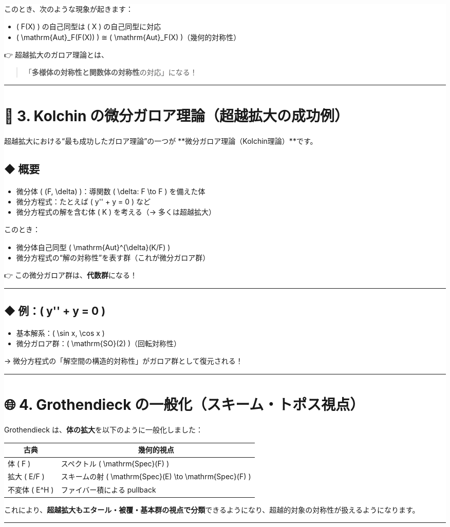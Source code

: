 このとき、次のような現象が起きます：

- \( F(X) \) の自己同型は \( X \) の自己同型に対応
- \( \mathrm{Aut}_F(F(X)) \) ≅ \( \mathrm{Aut}_F(X) \)（幾何的対称性）

👉 超越拡大のガロア理論とは、
>「**多様体の対称性と関数体の対称性**の対応」になる！

---

# 🧠 3. Kolchin の微分ガロア理論（超越拡大の成功例）

超越拡大における“最も成功したガロア理論”の一つが **微分ガロア理論（Kolchin理論）**です。

## ◆ 概要

- 微分体 \( (F, \delta) \)：導関数 \( \delta: F \to F \) を備えた体
- 微分方程式：たとえば \( y'' + y = 0 \) など
- 微分方程式の解を含む体 \( K \) を考える（→ 多くは超越拡大）

このとき：

- 微分体自己同型 \( \mathrm{Aut}^{\delta}(K/F) \)
- 微分方程式の“解の対称性”を表す群（これが微分ガロア群）

👉 この微分ガロア群は、**代数群**になる！

---

## ◆ 例：\( y'' + y = 0 \)

- 基本解系：\( \sin x, \cos x \)
- 微分ガロア群：\( \mathrm{SO}(2) \)（回転対称性）

→ 微分方程式の「解空間の構造的対称性」がガロア群として復元される！

---

# 🌐 4. Grothendieck の一般化（スキーム・トポス視点）

Grothendieck は、**体の拡大**を以下のように一般化しました：

| 古典 | 幾何的視点 |
|------|-------------|
| 体 \( F \) | スペクトル \( \mathrm{Spec}(F) \) |
| 拡大 \( E/F \) | スキームの射 \( \mathrm{Spec}(E) \to \mathrm{Spec}(F) \) |
| 不変体 \( E^H \) | ファイバー積による pullback |

これにより、**超越拡大もエタール・被覆・基本群の視点で分類**できるようになり、超越的対象の対称性が扱えるようになります。

---
